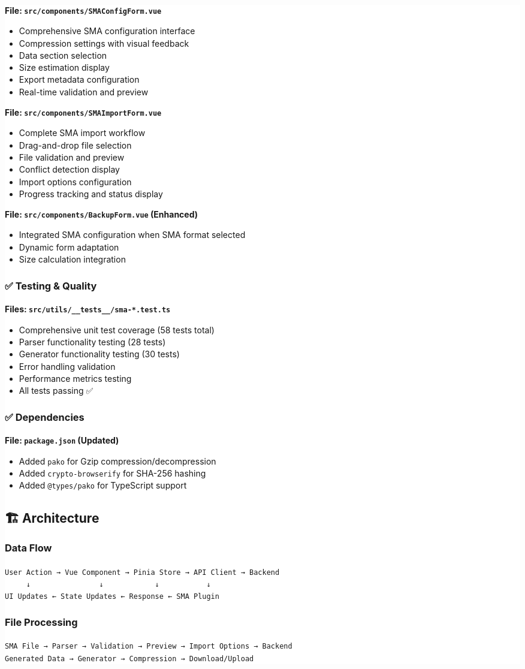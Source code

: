 **File: `src/components/SMAConfigForm.vue`**
- Comprehensive SMA configuration interface
- Compression settings with visual feedback
- Data section selection
- Size estimation display
- Export metadata configuration
- Real-time validation and preview

**File: `src/components/SMAImportForm.vue`**
- Complete SMA import workflow
- Drag-and-drop file selection
- File validation and preview
- Conflict detection display
- Import options configuration
- Progress tracking and status display

**File: `src/components/BackupForm.vue` (Enhanced)**
- Integrated SMA configuration when SMA format selected
- Dynamic form adaptation
- Size calculation integration

### ✅ Testing & Quality

**Files: `src/utils/__tests__/sma-*.test.ts`**
- Comprehensive unit test coverage (58 tests total)
- Parser functionality testing (28 tests)
- Generator functionality testing (30 tests)
- Error handling validation
- Performance metrics testing
- All tests passing ✅

### ✅ Dependencies

**File: `package.json` (Updated)**
- Added `pako` for Gzip compression/decompression
- Added `crypto-browserify` for SHA-256 hashing
- Added `@types/pako` for TypeScript support

## 🏗️ Architecture

### Data Flow

```
User Action → Vue Component → Pinia Store → API Client → Backend
     ↓                ↓            ↓           ↓
UI Updates ← State Updates ← Response ← SMA Plugin
```

### File Processing

```
SMA File → Parser → Validation → Preview → Import Options → Backend
Generated Data → Generator → Compression → Download/Upload
```
